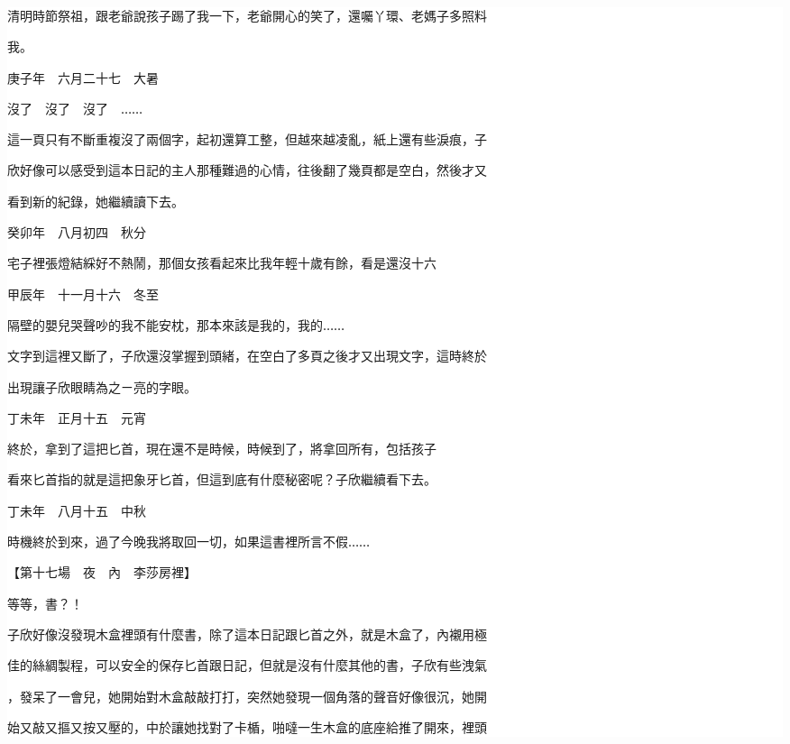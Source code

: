 清明時節祭祖，跟老爺說孩子踢了我一下，老爺開心的笑了，還囑丫環、老媽子多照料

我。

庚子年　六月二十七　大暑

沒了　沒了　沒了　……





這一頁只有不斷重複沒了兩個字，起初還算工整，但越來越凌亂，紙上還有些淚痕，子

欣好像可以感受到這本日記的主人那種難過的心情，往後翻了幾頁都是空白，然後才又

看到新的紀錄，她繼續讀下去。

癸卯年　八月初四　秋分

宅子裡張燈結綵好不熱鬧，那個女孩看起來比我年輕十歲有餘，看是還沒十六

甲辰年　十一月十六　冬至



隔壁的嬰兒哭聲吵的我不能安枕，那本來該是我的，我的……



文字到這裡又斷了，子欣還沒掌握到頭緒，在空白了多頁之後才又出現文字，這時終於

出現讓子欣眼睛為之ㄧ亮的字眼。



丁未年　正月十五　元宵



終於，拿到了這把匕首，現在還不是時候，時候到了，將拿回所有，包括孩子





看來匕首指的就是這把象牙匕首，但這到底有什麼秘密呢？子欣繼續看下去。



丁未年　八月十五　中秋



時機終於到來，過了今晚我將取回一切，如果這書裡所言不假……



【第十七場　夜　內　李莎房裡】



等等，書？！



子欣好像沒發現木盒裡頭有什麼書，除了這本日記跟匕首之外，就是木盒了，內襯用極

佳的絲綢製程，可以安全的保存匕首跟日記，但就是沒有什麼其他的書，子欣有些洩氣

，發呆了一會兒，她開始對木盒敲敲打打，突然她發現一個角落的聲音好像很沉，她開

始又敲又摳又按又壓的，中於讓她找對了卡楯，啪噠一生木盒的底座給推了開來，裡頭
